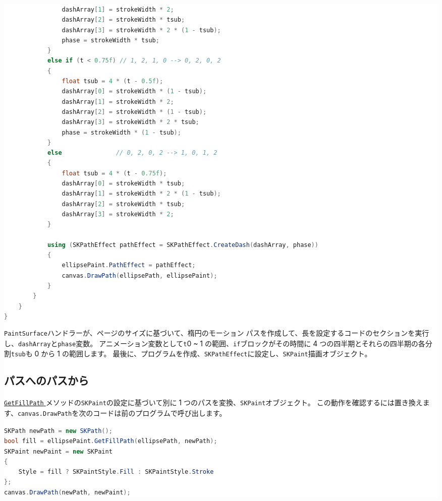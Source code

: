 ```csharp
                dashArray[1] = strokeWidth * 2;
                dashArray[2] = strokeWidth * tsub;
                dashArray[3] = strokeWidth * 2 * (1 - tsub);
                phase = strokeWidth * tsub;
            }
            else if (t < 0.75f) // 1, 2, 1, 0 --> 0, 2, 0, 2
            {
                float tsub = 4 * (t - 0.5f);
                dashArray[0] = strokeWidth * (1 - tsub);
                dashArray[1] = strokeWidth * 2;
                dashArray[2] = strokeWidth * (1 - tsub);
                dashArray[3] = strokeWidth * 2 * tsub;
                phase = strokeWidth * (1 - tsub);
            }
            else               // 0, 2, 0, 2 --> 1, 0, 1, 2
            {
                float tsub = 4 * (t - 0.75f);
                dashArray[0] = strokeWidth * tsub;
                dashArray[1] = strokeWidth * 2 * (1 - tsub);
                dashArray[2] = strokeWidth * tsub;
                dashArray[3] = strokeWidth * 2;
            }

            using (SKPathEffect pathEffect = SKPathEffect.CreateDash(dashArray, phase))
            {
                ellipsePaint.PathEffect = pathEffect;
                canvas.DrawPath(ellipsePath, ellipsePaint);
            }
        }
    }
}
```

`PaintSurface`ハンドラーが、ページのサイズに基づいて、楕円のモーション パスを作成して、長を設定するコードのセクションを実行し、`dashArray`と`phase`変数。 アニメーション変数として`t`0 ~ 1 の範囲、`if`ブロックがその時間に 4 つの四半期とそれらの四半期の各分割`tsub`も 0 から 1 の範囲します。 最後に、プログラムを作成、`SKPathEffect`に設定し、`SKPaint`描画オブジェクト。

## <a name="from-path-to-path"></a>パスへのパスから

[ `GetFillPath` ](xref:SkiaSharp.SKPaint.GetFillPath(SkiaSharp.SKPath,SkiaSharp.SKPath,System.Single))メソッドの`SKPaint`の設定に基づいて別に 1 つのパスを変換、`SKPaint`オブジェクト。 この動作を確認するには置き換えます、`canvas.DrawPath`を次のコードは前のプログラムで呼び出します。

```csharp
SKPath newPath = new SKPath();
bool fill = ellipsePaint.GetFillPath(ellipsePath, newPath);
SKPaint newPaint = new SKPaint
{
    Style = fill ? SKPaintStyle.Fill : SKPaintStyle.Stroke
};
canvas.DrawPath(newPath, newPaint);

```

